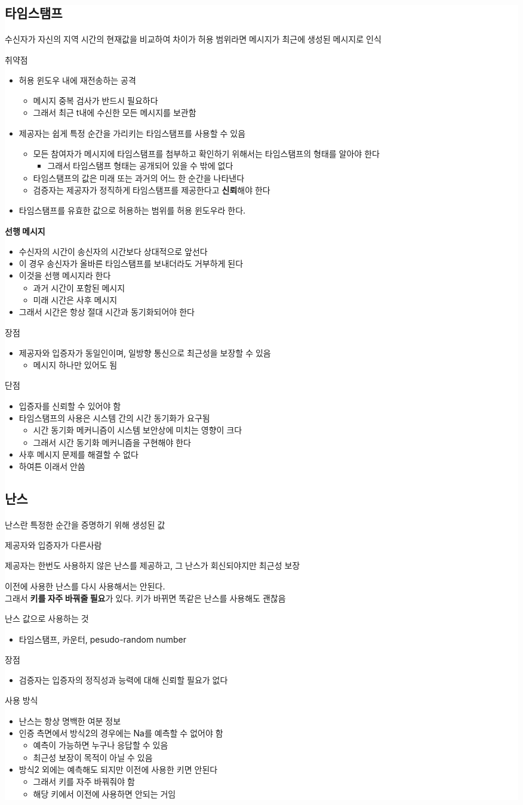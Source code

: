 
## 타임스탬프
수신자가 자신의 지역 시간의 현재값을 비교하여 차이가 허용 범위라면 메시지가 최근에 생성된 메시지로 인식

취약점
* 허용 윈도우 내에 재전송하는 공격
    * 메시지 중복 검사가 반드시 필요하다
    * 그래서 최근 t내에 수신한 모든 메시지를 보관함
* 제공자는 쉽게 특정 순간을 가리키는 타임스탬프를 사용할 수 있음
    * 모든 참여자가 메시지에 타임스탬프를 첨부하고 확인하기 위해서는 타임스탬프의 형태를 알아야 한다
        * 그래서 타임스탬프 형태는 공개되어 있을 수 밖에 없다
    * 타임스탬프의 값은 미래 또는 과거의 어느 한 순간을 나타낸다
    * 검증자는 제공자가 정직하게 타임스탬프를 제공한다고 **신뢰**해야 한다

* 타임스탬프를 유효한 값으로 허용하는 범위를 허용 윈도우라 한다.



**선행 메시지**
* 수신자의 시간이 송신자의 시간보다 상대적으로 앞선다
* 이 경우 송신자가 올바른 타임스탬프를 보내더라도 거부하게 된다
* 이것을 선행 메시지라 한다
    * 과거 시간이 포함된 메시지
    * 미래 시간은 사후 메시지
* 그래서 시간은 항상 절대 시간과 동기화되어야 한다

장점
* 제공자와 입증자가 동일인이며, 일방향 통신으로 최근성을 보장할 수 있음
    * 메시지 하나만 있어도 됨

단점
* 입증자를 신뢰할 수 있어야 함
* 타임스탬프의 사용은 시스템 간의 시간 동기화가 요구됨
    * 시간 동기화 메커니즘이 시스템 보안상에 미치는 영향이 크다
    * 그래서 시간 동기화 메커니즘을 구현해야 한다
* 사후 메시지 문제를 해결할 수 없다
* 하여튼 이래서 안씀


## 난스
난스란 특정한 순간을 증명하기 위해 생성된 값

제공자와 입증자가 다른사람

제공자는 한번도 사용하지 않은 난스를 제공하고, 그 난스가 회신되야지만 최근성 보장

이전에 사용한 난스를 다시 사용해서는 안된다.  
그래서 **키를 자주 바꿔줄 필요**가 있다. 키가 바뀌면 똑같은 난스를 사용해도 괜찮음

난스 값으로 사용하는 것
* 타임스탬프, 카운터, pesudo-random number

장점
* 검증자는 입증자의 정직성과 능력에 대해 신뢰할 필요가 없다

사용 방식
* 난스는 항상 명백한 여분 정보
* 인증 측면에서 방식2의 경우에는 Na를 예측할 수 없어야 함
    * 예측이 가능하면 누구나 응답할 수 있음
    * 최근성 보장이 목적이 아닐 수 있음
* 방식2 외에는 예측해도 되지만 이전에 사용한 키면 안된다
    * 그래서 키를 자주 바꿔줘야 함
    * 해당 키에서 이전에 사용하면 안되는 거임
